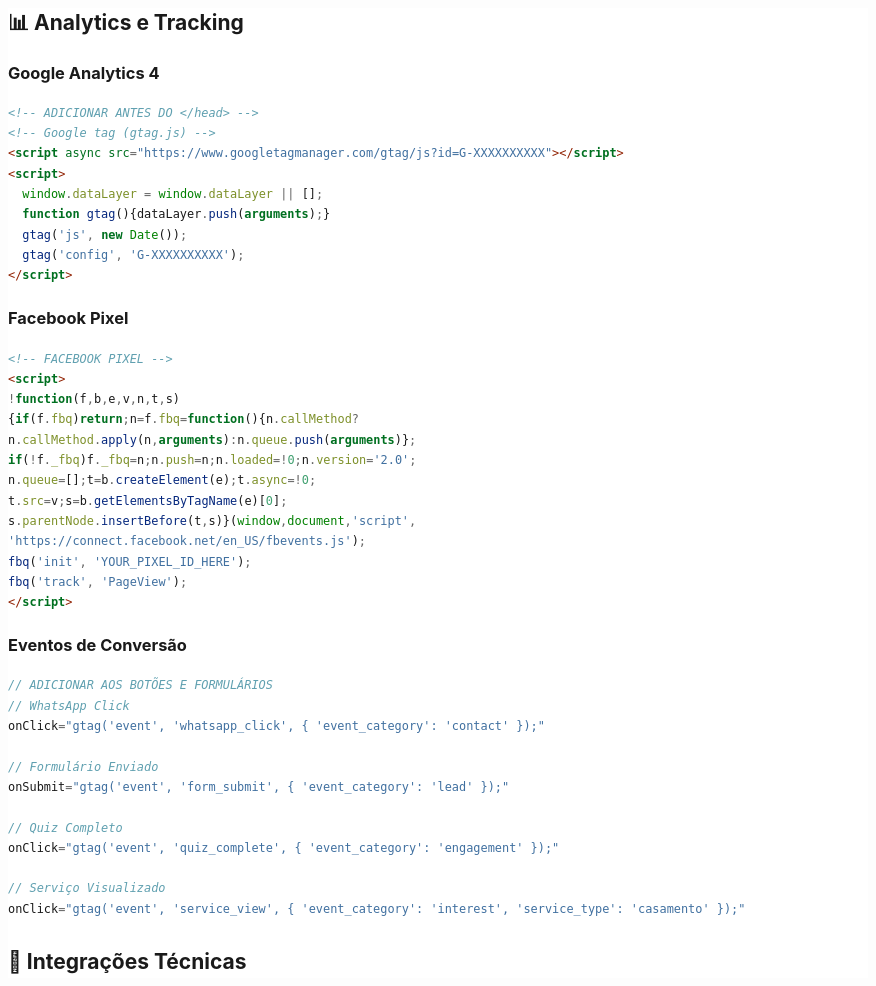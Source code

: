 ## 📊 Analytics e Tracking

### Google Analytics 4
```html
<!-- ADICIONAR ANTES DO </head> -->
<!-- Google tag (gtag.js) -->
<script async src="https://www.googletagmanager.com/gtag/js?id=G-XXXXXXXXXX"></script>
<script>
  window.dataLayer = window.dataLayer || [];
  function gtag(){dataLayer.push(arguments);}
  gtag('js', new Date());
  gtag('config', 'G-XXXXXXXXXX');
</script>
```

### Facebook Pixel
```html
<!-- FACEBOOK PIXEL -->
<script>
!function(f,b,e,v,n,t,s)
{if(f.fbq)return;n=f.fbq=function(){n.callMethod?
n.callMethod.apply(n,arguments):n.queue.push(arguments)};
if(!f._fbq)f._fbq=n;n.push=n;n.loaded=!0;n.version='2.0';
n.queue=[];t=b.createElement(e);t.async=!0;
t.src=v;s=b.getElementsByTagName(e)[0];
s.parentNode.insertBefore(t,s)}(window,document,'script',
'https://connect.facebook.net/en_US/fbevents.js');
fbq('init', 'YOUR_PIXEL_ID_HERE');
fbq('track', 'PageView');
</script>
```

### Eventos de Conversão
```javascript
// ADICIONAR AOS BOTÕES E FORMULÁRIOS
// WhatsApp Click
onClick="gtag('event', 'whatsapp_click', { 'event_category': 'contact' });"

// Formulário Enviado  
onSubmit="gtag('event', 'form_submit', { 'event_category': 'lead' });"

// Quiz Completo
onClick="gtag('event', 'quiz_complete', { 'event_category': 'engagement' });"

// Serviço Visualizado
onClick="gtag('event', 'service_view', { 'event_category': 'interest', 'service_type': 'casamento' });"
```

## 🔧 Integrações Técnicas
